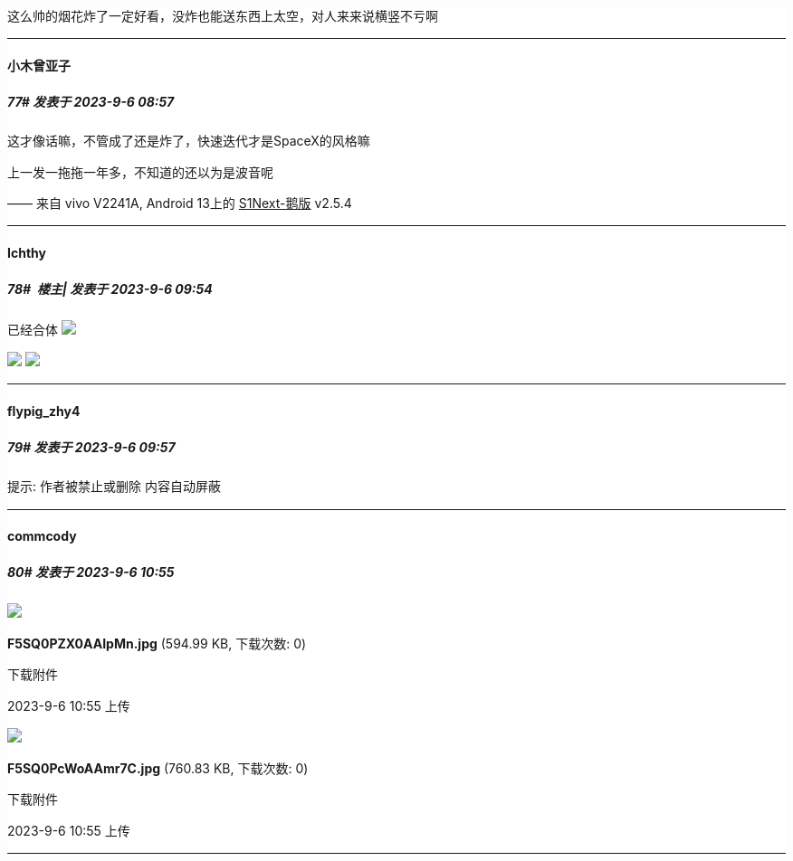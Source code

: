 这么帅的烟花炸了一定好看，没炸也能送东西上太空，对人来来说横竖不亏啊

*****

####  小木曾亚子  
##### 77#       发表于 2023-9-6 08:57

这才像话嘛，不管成了还是炸了，快速迭代才是SpaceX的风格嘛

上一发一拖拖一年多，不知道的还以为是波音呢

—— 来自 vivo V2241A, Android 13上的 [S1Next-鹅版](https://github.com/ykrank/S1-Next/releases) v2.5.4

*****

####  Ichthy  
##### 78#         楼主| 发表于 2023-9-6 09:54

已经合体
<img src="https://p.sda1.dev/13/c5d38922dac8c00537e59debc5008045/IMG_CMP_193719942.jpeg" referrerpolicy="no-referrer">

<img src="https://p.sda1.dev/13/a47b28ddc25ef269efb0cdf21d4fa04e/IMG_CMP_104093467.jpeg" referrerpolicy="no-referrer">

<img src="https://p.sda1.dev/13/a8000c4588a0725bfb30b4a57b2268df/IMG_CMP_42345902.jpeg" referrerpolicy="no-referrer">

*****

####  flypig_zhy4  
##### 79#       发表于 2023-9-6 09:57

提示: 作者被禁止或删除 内容自动屏蔽

*****

####  commcody  
##### 80#       发表于 2023-9-6 10:55

<img src="https://img.saraba1st.com/forum/202309/06/105539rys056o0065omacz.jpg" referrerpolicy="no-referrer">

<strong>F5SQ0PZX0AAIpMn.jpg</strong> (594.99 KB, 下载次数: 0)

下载附件

2023-9-6 10:55 上传

<img src="https://img.saraba1st.com/forum/202309/06/105539xigti5n934t44rq3.jpg" referrerpolicy="no-referrer">

<strong>F5SQ0PcWoAAmr7C.jpg</strong> (760.83 KB, 下载次数: 0)

下载附件

2023-9-6 10:55 上传


*****

